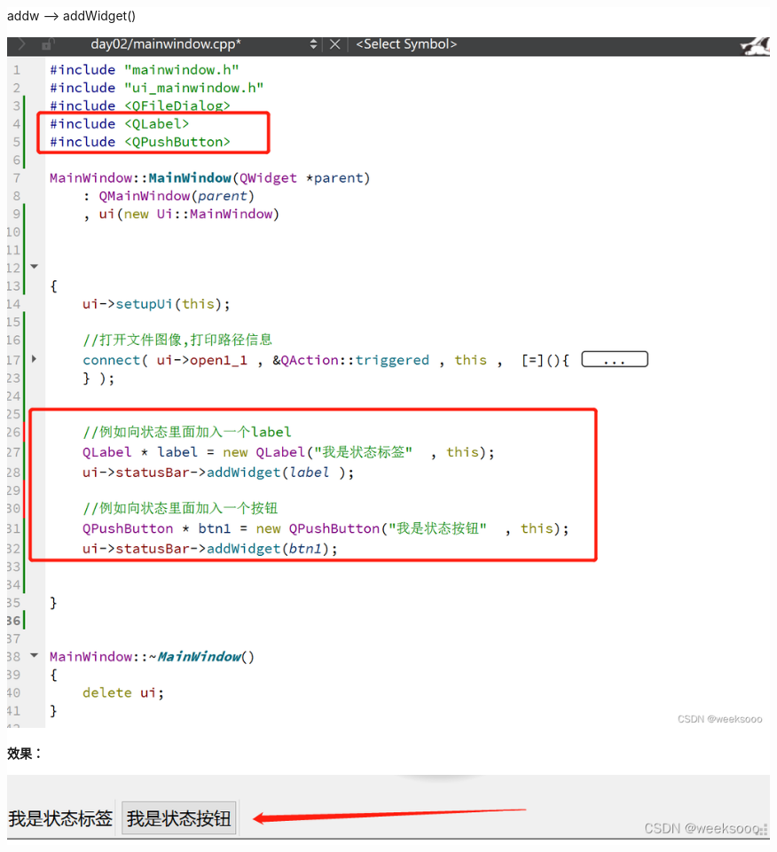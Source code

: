 addw -->   addWidget()

![在这里插入图片描述](QT笔记.assets/watermark,type_d3F5LXplbmhlaQ,shadow_50,text_Q1NETiBAd2Vla3Nvb28=,size_20,color_FFFFFF,t_70,g_se,x_16-164757453569420.png)

**效果：**

![：](QT笔记.assets/image-20220318113632372.png)


